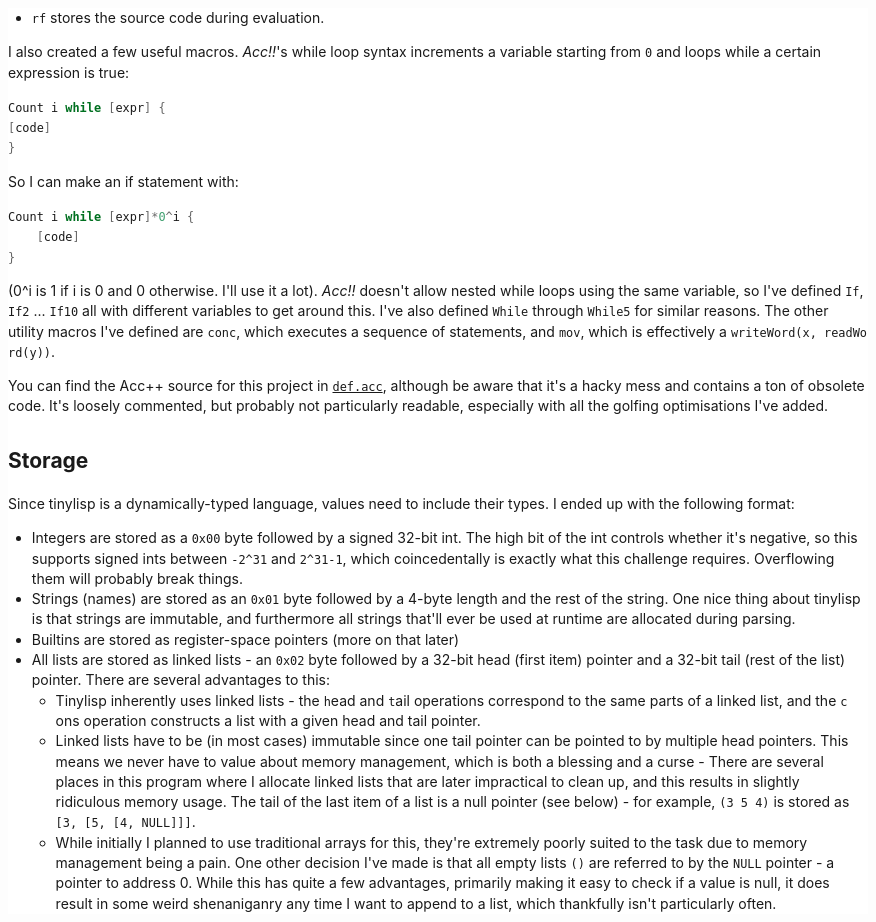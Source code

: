 - `rf` stores the source code during evaluation.

I also created a few useful macros. *Acc!!*'s while loop syntax increments a variable starting from `0` and loops while a certain expression is true:

```c
Count i while [expr] {
[code]
}
```

So I can make an if statement with:

```c
Count i while [expr]*0^i {
    [code]
}
```

(0^i is 1 if i is 0 and 0 otherwise. I'll use it a lot). *Acc!!* doesn't allow nested while loops using the same variable, so I've defined `If`, `If2` ... `If10` all with different variables to get around this. I've also defined `While` through `While5` for similar reasons. The other utility macros I've defined are `conc`, which executes a sequence of statements, and `mov`, which is effectively a `writeWord(x, readWord(y))`.

You can find the Acc++ source for this project in [`def.acc`](https://github.com/chunkybanana/accpp-lisp/blob/master/def.acc), although be aware that it's a hacky mess and contains a ton of obsolete code. It's loosely commented, but probably not particularly readable, especially with all the golfing optimisations I've added.

## Storage

Since tinylisp is a dynamically-typed language, values need to include their types. I ended up with the following format:

- Integers are stored as a `0x00` byte followed by a signed 32-bit int. The high bit of the int controls whether it's negative, so this supports signed ints between `-2^31` and `2^31-1`, which coincedentally is exactly what this challenge requires. Overflowing them will probably break things.
- Strings (names) are stored as an `0x01` byte followed by a 4-byte length and the rest of the string. One nice thing about tinylisp is that strings are immutable, and furthermore all strings that'll ever be used at runtime are allocated during parsing.
- Builtins are stored as register-space pointers (more on that later)
- All lists are stored as linked lists - an `0x02` byte followed by a 32-bit head (first item) pointer and a 32-bit tail (rest of the list) pointer. There are several advantages to this:
  - Tinylisp inherently uses linked lists - the `h`ead and `t`ail operations correspond to the same parts of a linked list, and the `c`ons operation constructs a list with a given head and tail pointer.
  - Linked lists have to be (in most cases) immutable since one tail pointer can be pointed to by multiple head pointers. This means we never have to value about memory management, which is both a blessing and a curse - There are several places in this program where I allocate linked lists that are later impractical to clean up, and this results in slightly ridiculous memory usage. The tail of the last item of a list is a null pointer (see below) - for example, `(3 5 4)` is stored as `[3, [5, [4, NULL]]]`.
  - While initially I planned to use traditional arrays for this, they're extremely poorly suited to the task due to memory management being a pain.
  One other decision I've made is that all empty lists `()` are referred to by the `NULL` pointer - a pointer to address 0. While this has quite a few advantages, primarily making it easy to check if a value is null, it does result in some weird shenaniganry any time I want to append to a list, which thankfully isn't particularly often.


[Acc!!]: https://github.com/dloscutoff/Esolangs/tree/master/Acc!!
[TIO-lzdb65h4]: https://tio.run/##vVpLc9w2DL7vr9DFM6I4nBUpSkude@@1t/U4ztbrxIkdO2nT6fi3p@D7Bcp1kkkOa4mCQAAEPjyUq@vrN2@@ffvt/svHz925@/t8e3fqzoyP3b@7S9qLWdHzII6KiuNhor1SQt9LMvSwONLxOB77lZ3hXh7nBajkSAjt@TyY@2UwK0Ogo2I@wKODoP2i5EFO60Gu47gX4/F8IUa6rgQer4IMYl6OvVqk3W/3DOJwzidgOM0CNlJqmuiywr1Y9b1YhL2d@bLL9bncw0tivNC/IPLZ6vY7i@uKDOZSr3M2TaNQYlXASSqg6VMG5ELvNgnQyaxLqew6sJPHRcLNIrUSi3Ri/OnEMC9EEjrmjBkY6ijYn1Y6bqQL7ERkd5NoZZ6DLLkkQ3@j39YGTNcpJ/a53QGjuKGzplHONI6d/jUyjULbP7VJbhKzuC5WJj7ShIZJRRCVnp0k4S3YfAhywUnbDWh2y3JtzTWdrWc4X2sbhxi/puna4Bwg22RQJLMRXHhlvQiVgSohszeBY1C9fECzrc2m2OZMEv93GPMzSI0Np0hXaw8Qq3TUQR3VwgoDwKU9jB8zvvFwNXo/DP4Od8FAzt@xY3bBjXhuxYxV4cMhfIb2kQ31OtWW0NhiI@ttjCxLqrxb2rCYRBE51XOWrGk7r4umX6QxmhAyGA2urR9qf@fcwquG1AHj7gM3@lTipRcaTnH3zVboalDbsGNr4p5OrNo94wPnTVOBaCnVfpHBOjhjFnzDAqQaM2MGv7HqLtJHcnSoGHVWTBt1WaTECEDiNECDW9lrGPYYIcPBkQERKUVUrxmVlWvFJ/V2Qw5McBz5c6bAg124lvp4FxhK@YmJTxkB1L/pdgFLfJfofSEsLXGVZLEWd8tAwym2gmK4nNHEM8mcoY6spg4EVYK1mQ3IgxJQoQbSeFLo/FoHt/HyMcRL1H88fizQRJbxbqGWLxFqQ2nzEGsKnuV6HiFPWfkfYBv70sm9lAnP1HAi@0PQdFLxwE9VpZC@xaLaLn/bqLSglyZ17zqeS6Hn3sR6hu8u1FVETLgO1YLjE2LEkXl@4W9I/xXlTDYRxeJynl9ziI6SouXKS8ibbenR1SFGUjpMInEwRYpz9Ik95tsTS89NGYH16@6Qsl2HE1JQug2rcy9gtbbs8qJhjXI3kLhTxTws9ogP56DbAERdGlyUNAmHAGml8wSJs2ALpjTX8E4oUD3Pgm5ENya@p5ABA3zEpsfryf35ZtF6DqdcVDo58IbGJiBv6HA2qMxhnGmCv7ByZvk2tiV6TgpmT9sqmOsqNt@c5iAyJ6DrNk0L15@aDpwesHSgme01HNVv2HywcVbRM1q5AAGWlh@jIGrd4DoPdu@116TKHoVDVzFa0s2kqi7x9PWQi@COgnFeJpg77@Op6aKHOcvRoqrTlr4DHn883n4@dXL0lg0UeNnrfbR8UDZi1FXfc8yjcI2MCEKTlb6d1LRlJ@aFQKOmMEiG6WMZ9HdVii7Cgp5INBAPDcsHZMAB7D4Edu8SAmxzIH5X7X1iGHDw0AFZMTCakxsfGNzMJXADjZYF3rURy22sfzjdINBLHOnLrRz3ZW/XYACy3EdTz0GPW/c@H9ltsNh9WlD5mpybUdetcXP9l@QsFcWIL7hNNibhtEYHBqzKdaZ72NofWpMD5x5WGLBOPKm76Hove@t2dkEKr8LWrpXFQ8ogIKJAHSOJpI2m34vdJiFZcFn0MTbVprGrcDj2UGZuEd2MGQUz2aQqLIpaCc1GtOeCtbNBWlSKOAIpAPgA@FtAtJSH1R/dGrR0IO3yeAD5Vho3sz6BsEGadXagMpv7kViG5NnCT2dimYzV@CH9W70evV4K1eqxSoJq3EyCEp@p2EGTzbx6EmYqBYCbbAplEGjotSbZusENwpClrDyvXnfr6ev1EjpjdDrs54H1fN9PWafCzMtUl1Jyn5ls6Gs6J9AmH2KtAYTb@2G9ENg5IMxjDNyFpYId87PMZ4144kaaliEL7n3ua6ZcYnnlwdKhj/dOdGSLzQ719eox6X3MBDh7UPC9VdCPVmIB5AuiOH8aj4hPh8l84cq@12/mvjvEVgHGe3SvtCtqRQ62I3uNCZk14Ya2pEhsG3ZxxegHc84bUtQJ1EjBTJuFWwI3Qtl21tijB2nmGEyGwCjnl1AqNHVG@I3NNAX0MS8iXWUViadb799brqhdwFYs1agTWsGLei5SfrPIO6jiqJB25Nl8zSiYtDAHeEtYwdNYEny8meoS9HDJac6S06kqt6ouEp9ztVtXP7xpj@eR6XyoQ37l4KCh6/8ZI/iU/8vHCE27/9BYYbNJXmOPjEnS6smL3hydhl5mA/WCpPx2MjSiWH@vj/y25xn1ELiGj/jIeqX7lIC7PVOkdswWUcQxboDn0tfQx74olJEuIj78Tif0vUo8@fhZTAQneGpMStynhKdquId9hPdnH8Kx36KqWi1ZJBf3IepMpwMf1cwPUi78EOK0LH2f43fJHCez@XcsPl77TbIcjGNyNwAg0T18kLzc7KTy9CDShG4ONA28tMeuH1VxntbhBtcf4mG9IoT4oo21LlgMwTMTRMqFczOMNJOX48hTBdO4fAT2@7kBqj/2VVM45PNPaJAb6KpMsPLt/5@RNwuNbpL6DPn87Vv/trt6@7brP3V9/7X7h3T9U/dV/4xwo//tdkByd/o47AzRruv6u9unz93V9fWXD0Tf3nbc/tHrcAUEhlxffTaLxN48ddxytu@aVfNj7uGCdCPcwwPiNs33NLtp3oZppN3pRUPJO9FNRuhdf3Ir/RXpdMeT3Vm1zlePN09Wd6K1Pndfncr2ySfDDm7/MkTX3ey5CGL2MbRP3QQduaYb4Y78Bw "Acc!! – Try It Online"